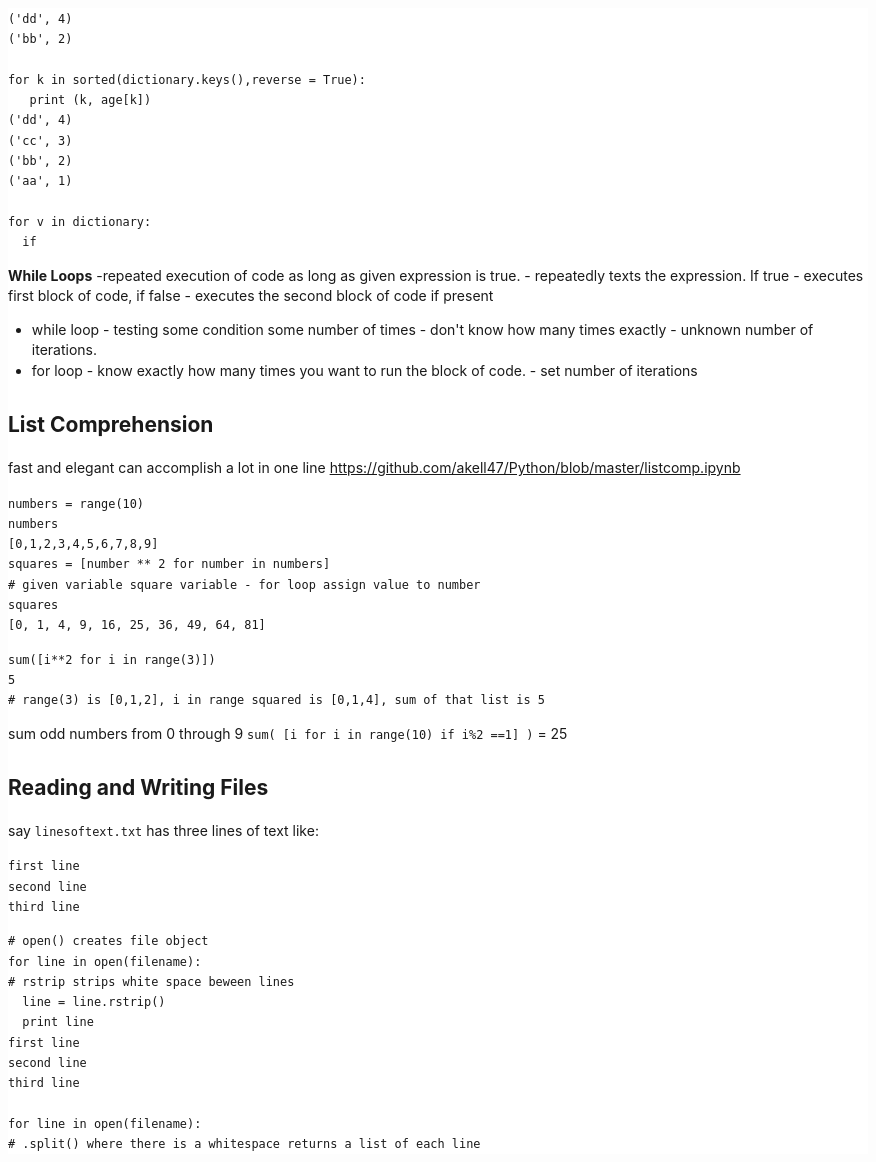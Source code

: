 ```
('dd', 4)
('bb', 2)

for k in sorted(dictionary.keys(),reverse = True):
   print (k, age[k])
('dd', 4)
('cc', 3)
('bb', 2)
('aa', 1)

for v in dictionary:
  if
```

**While Loops** -repeated execution of code as long as given expression is true. - repeatedly texts the expression. If true - executes first block of code, if false - executes the second block of code if present

- while loop - testing some condition some number of times - don't know how many times exactly - unknown number of iterations.
- for loop - know exactly how many times you want to run the block of code. - set number of iterations

## List Comprehension

fast and elegant
can accomplish a lot in one line
https://github.com/akell47/Python/blob/master/listcomp.ipynb
```
numbers = range(10)
numbers
[0,1,2,3,4,5,6,7,8,9]
squares = [number ** 2 for number in numbers]
# given variable square variable - for loop assign value to number
squares
[0, 1, 4, 9, 16, 25, 36, 49, 64, 81]
```
```
sum([i**2 for i in range(3)])
5
# range(3) is [0,1,2], i in range squared is [0,1,4], sum of that list is 5
```
sum odd numbers from 0 through 9
`sum( [i for i in range(10) if i%2 ==1] )` = 25

## Reading and Writing Files

say `linesoftext.txt` has three lines of text like:
```
first line
second line
third line
```
```
# open() creates file object
for line in open(filename):
# rstrip strips white space beween lines
  line = line.rstrip()
  print line
first line
second line
third line

for line in open(filename):
# .split() where there is a whitespace returns a list of each line
```